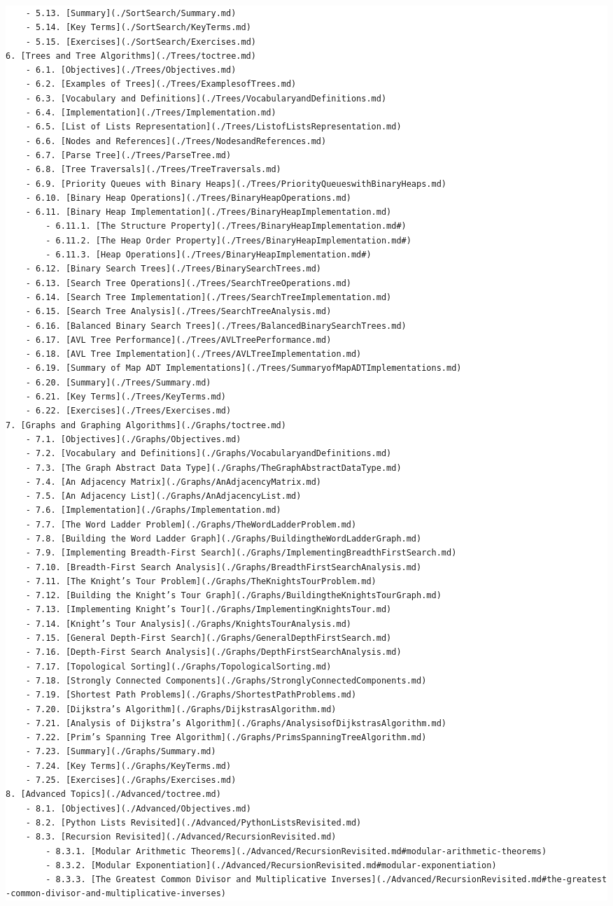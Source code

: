         - 5.13. [Summary](./SortSearch/Summary.md)
        - 5.14. [Key Terms](./SortSearch/KeyTerms.md)
        - 5.15. [Exercises](./SortSearch/Exercises.md)
    6. [Trees and Tree Algorithms](./Trees/toctree.md)
        - 6.1. [Objectives](./Trees/Objectives.md)
        - 6.2. [Examples of Trees](./Trees/ExamplesofTrees.md)
        - 6.3. [Vocabulary and Definitions](./Trees/VocabularyandDefinitions.md)
        - 6.4. [Implementation](./Trees/Implementation.md)
        - 6.5. [List of Lists Representation](./Trees/ListofListsRepresentation.md)
        - 6.6. [Nodes and References](./Trees/NodesandReferences.md)
        - 6.7. [Parse Tree](./Trees/ParseTree.md)
        - 6.8. [Tree Traversals](./Trees/TreeTraversals.md)
        - 6.9. [Priority Queues with Binary Heaps](./Trees/PriorityQueueswithBinaryHeaps.md)
        - 6.10. [Binary Heap Operations](./Trees/BinaryHeapOperations.md)
        - 6.11. [Binary Heap Implementation](./Trees/BinaryHeapImplementation.md)
            - 6.11.1. [The Structure Property](./Trees/BinaryHeapImplementation.md#)
            - 6.11.2. [The Heap Order Property](./Trees/BinaryHeapImplementation.md#)
            - 6.11.3. [Heap Operations](./Trees/BinaryHeapImplementation.md#)
        - 6.12. [Binary Search Trees](./Trees/BinarySearchTrees.md)
        - 6.13. [Search Tree Operations](./Trees/SearchTreeOperations.md)
        - 6.14. [Search Tree Implementation](./Trees/SearchTreeImplementation.md)
        - 6.15. [Search Tree Analysis](./Trees/SearchTreeAnalysis.md)
        - 6.16. [Balanced Binary Search Trees](./Trees/BalancedBinarySearchTrees.md)
        - 6.17. [AVL Tree Performance](./Trees/AVLTreePerformance.md)
        - 6.18. [AVL Tree Implementation](./Trees/AVLTreeImplementation.md)
        - 6.19. [Summary of Map ADT Implementations](./Trees/SummaryofMapADTImplementations.md)
        - 6.20. [Summary](./Trees/Summary.md)
        - 6.21. [Key Terms](./Trees/KeyTerms.md)
        - 6.22. [Exercises](./Trees/Exercises.md)
    7. [Graphs and Graphing Algorithms](./Graphs/toctree.md)
        - 7.1. [Objectives](./Graphs/Objectives.md)
        - 7.2. [Vocabulary and Definitions](./Graphs/VocabularyandDefinitions.md)
        - 7.3. [The Graph Abstract Data Type](./Graphs/TheGraphAbstractDataType.md)
        - 7.4. [An Adjacency Matrix](./Graphs/AnAdjacencyMatrix.md)
        - 7.5. [An Adjacency List](./Graphs/AnAdjacencyList.md)
        - 7.6. [Implementation](./Graphs/Implementation.md)
        - 7.7. [The Word Ladder Problem](./Graphs/TheWordLadderProblem.md)
        - 7.8. [Building the Word Ladder Graph](./Graphs/BuildingtheWordLadderGraph.md)
        - 7.9. [Implementing Breadth-First Search](./Graphs/ImplementingBreadthFirstSearch.md)
        - 7.10. [Breadth-First Search Analysis](./Graphs/BreadthFirstSearchAnalysis.md)
        - 7.11. [The Knight’s Tour Problem](./Graphs/TheKnightsTourProblem.md)
        - 7.12. [Building the Knight’s Tour Graph](./Graphs/BuildingtheKnightsTourGraph.md)
        - 7.13. [Implementing Knight’s Tour](./Graphs/ImplementingKnightsTour.md)
        - 7.14. [Knight’s Tour Analysis](./Graphs/KnightsTourAnalysis.md)
        - 7.15. [General Depth-First Search](./Graphs/GeneralDepthFirstSearch.md)
        - 7.16. [Depth-First Search Analysis](./Graphs/DepthFirstSearchAnalysis.md)
        - 7.17. [Topological Sorting](./Graphs/TopologicalSorting.md)
        - 7.18. [Strongly Connected Components](./Graphs/StronglyConnectedComponents.md)
        - 7.19. [Shortest Path Problems](./Graphs/ShortestPathProblems.md)
        - 7.20. [Dijkstra’s Algorithm](./Graphs/DijkstrasAlgorithm.md)
        - 7.21. [Analysis of Dijkstra’s Algorithm](./Graphs/AnalysisofDijkstrasAlgorithm.md)
        - 7.22. [Prim’s Spanning Tree Algorithm](./Graphs/PrimsSpanningTreeAlgorithm.md)
        - 7.23. [Summary](./Graphs/Summary.md)
        - 7.24. [Key Terms](./Graphs/KeyTerms.md)
        - 7.25. [Exercises](./Graphs/Exercises.md)
    8. [Advanced Topics](./Advanced/toctree.md)
        - 8.1. [Objectives](./Advanced/Objectives.md)
        - 8.2. [Python Lists Revisited](./Advanced/PythonListsRevisited.md)
        - 8.3. [Recursion Revisited](./Advanced/RecursionRevisited.md)
            - 8.3.1. [Modular Arithmetic Theorems](./Advanced/RecursionRevisited.md#modular-arithmetic-theorems)
            - 8.3.2. [Modular Exponentiation](./Advanced/RecursionRevisited.md#modular-exponentiation)
            - 8.3.3. [The Greatest Common Divisor and Multiplicative Inverses](./Advanced/RecursionRevisited.md#the-greatest-common-divisor-and-multiplicative-inverses)